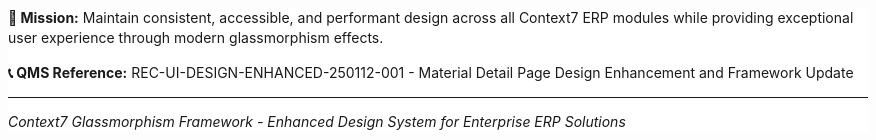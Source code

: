 
**🎯 Mission:** Maintain consistent, accessible, and performant design across all Context7 ERP modules while providing exceptional user experience through modern glassmorphism effects.

**📞 QMS Reference:** REC-UI-DESIGN-ENHANCED-250112-001 - Material Detail Page Design Enhancement and Framework Update

---

*Context7 Glassmorphism Framework - Enhanced Design System for Enterprise ERP Solutions* 